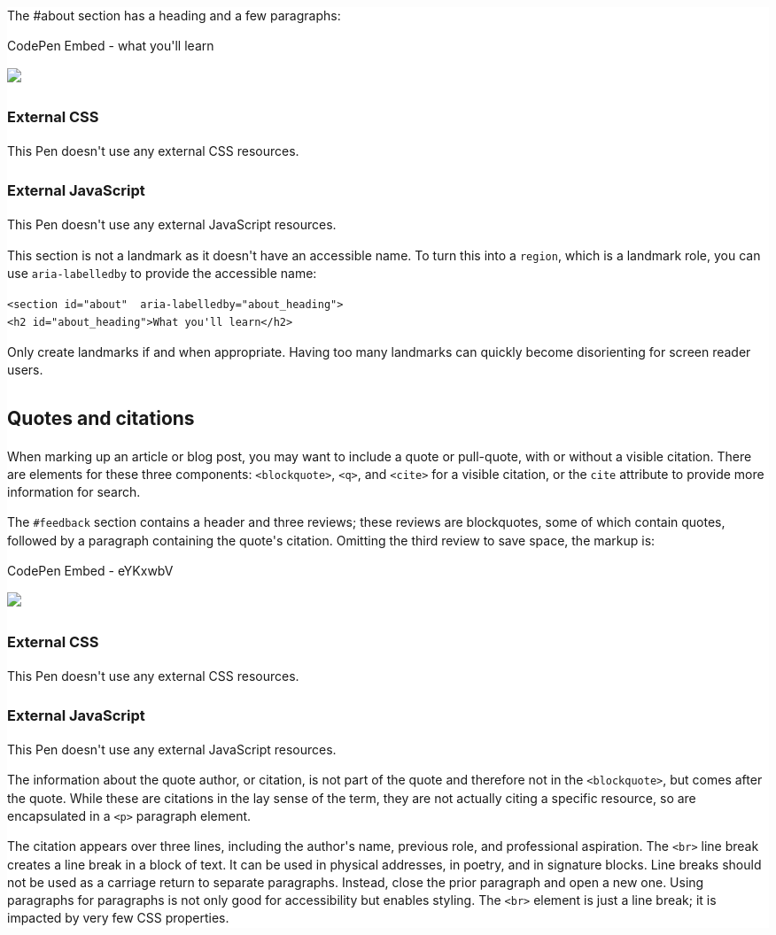 The #about section has a heading and a few paragraphs:

  CodePen Embed - what you'll learn  

[![](https://assets.codepen.io/5928893/internal/avatars/users/default.png?fit=crop&format=auto&height=256&version=1616020020&width=256)](https://codepen.io/web-dot-dev)

### External CSS

This Pen doesn't use any external CSS resources.

### External JavaScript

This Pen doesn't use any external JavaScript resources.

This section is not a landmark as it doesn't have an accessible name. To turn this into a `region`, which is a landmark role, you can use `aria-labelledby` to provide the accessible name:

```
<section id="about"  aria-labelledby="about_heading">
<h2 id="about_heading">What you'll learn</h2>
```

Only create landmarks if and when appropriate. Having too many landmarks can quickly become disorienting for screen reader users.

## Quotes and citations

When marking up an article or blog post, you may want to include a quote or pull-quote, with or without a visible citation. There are elements for these three components: `<blockquote>`, `<q>`, and `<cite>` for a visible citation, or the `cite` attribute to provide more information for search.

The `#feedback` section contains a header and three reviews; these reviews are blockquotes, some of which contain quotes, followed by a paragraph containing the quote's citation. Omitting the third review to save space, the markup is:

  CodePen Embed - eYKxwbV  

[![](https://assets.codepen.io/5928893/internal/avatars/users/default.png?fit=crop&format=auto&height=256&version=1616020020&width=256)](https://codepen.io/web-dot-dev)

### External CSS

This Pen doesn't use any external CSS resources.

### External JavaScript

This Pen doesn't use any external JavaScript resources.

The information about the quote author, or citation, is not part of the quote and therefore not in the `<blockquote>`, but comes after the quote. While these are citations in the lay sense of the term, they are not actually citing a specific resource, so are encapsulated in a `<p>` paragraph element.

The citation appears over three lines, including the author's name, previous role, and professional aspiration. The `<br>` line break creates a line break in a block of text. It can be used in physical addresses, in poetry, and in signature blocks. Line breaks should not be used as a carriage return to separate paragraphs. Instead, close the prior paragraph and open a new one. Using paragraphs for paragraphs is not only good for accessibility but enables styling. The `<br>` element is just a line break; it is impacted by very few CSS properties.
